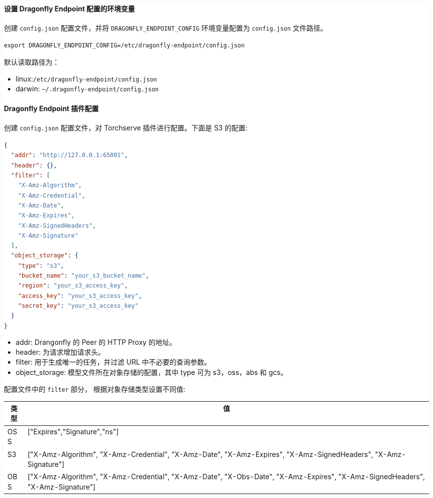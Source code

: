 #### 设置 Dragonfly Endpoint 配置的环境变量

创建 `config.json` 配置文件，并将 `DRAGONFLY_ENDPOINT_CONFIG` 环境变量配置为 `config.json` 文件路径。

```shell
export DRAGONFLY_ENDPOINT_CONFIG=/etc/dragonfly-endpoint/config.json
```

默认读取路径为：

- linux:`/etc/dragonfly-endpoint/config.json`
- darwin: `~/.dragonfly-endpoint/config.json`

#### Dragonfly Endpoint 插件配置

创建 `config.json` 配置文件，对 Torchserve 插件进行配置。下面是 S3 的配置:

```json
{
  "addr": "http://127.0.0.1:65001",
  "header": {},
  "filter": [
    "X-Amz-Algorithm",
    "X-Amz-Credential",
    "X-Amz-Date",
    "X-Amz-Expires",
    "X-Amz-SignedHeaders",
    "X-Amz-Signature"
  ],
  "object_storage": {
    "type": "s3",
    "bucket_name": "your_s3_bucket_name",
    "region": "your_s3_access_key",
    "access_key": "your_s3_access_key",
    "secret_key": "your_s3_access_key"
  }
}
```

- addr: Drangonfly 的 Peer 的 HTTP Proxy 的地址。
- header: 为请求增加请求头。
- filter: 用于生成唯一的任务，并过滤 URL 中不必要的查询参数。
- object_storage: 模型文件所在对象存储的配置，其中 type 可为 s3，oss，abs 和 gcs。

配置文件中的 `filter` 部分， 根据对象存储类型设置不同值:



| 类型 | 值                                                                                                                             |
| ---- | ------------------------------------------------------------------------------------------------------------------------------ |
| OSS  | ["Expires","Signature","ns"]                                                                                                   |
| S3   | ["X-Amz-Algorithm", "X-Amz-Credential", "X-Amz-Date", "X-Amz-Expires", "X-Amz-SignedHeaders", "X-Amz-Signature"]               |
| OBS  | ["X-Amz-Algorithm", "X-Amz-Credential", "X-Amz-Date", "X-Obs-Date", "X-Amz-Expires", "X-Amz-SignedHeaders", "X-Amz-Signature"] |


